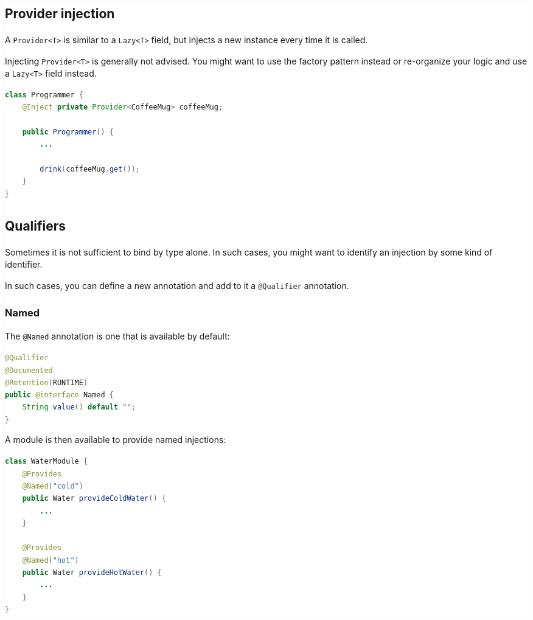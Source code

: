 ## Provider injection

A `Provider<T>` is similar to a `Lazy<T>` field, but injects a new instance every time it is called.

Injecting `Provider<T>` is generally not advised. You might want to use the factory pattern instead or re-organize your logic and use a `Lazy<T>` field instead.

```java
class Programmer {
    @Inject private Provider<CoffeeMug> coffeeMug;

    public Programmer() {
        ...

        drink(coffeeMug.get());
    }
}
```

## Qualifiers

Sometimes it is not sufficient to bind by type alone. In such cases, you might want to identify an injection by some kind of identifier.

In such cases, you can define a new annotation and add to it a `@Qualifier` annotation.

### Named

The `@Named` annotation is one that is available by default:

```java
@Qualifier
@Documented
@Retention(RUNTIME)
public @interface Named {
    String value() default "";
}
```

A module is then available to provide named injections:

```java
class WaterModule {
    @Provides
    @Named("cold")
    public Water provideColdWater() {
        ...
    }

    @Provides
    @Named("hot")
    public Water provideHotWater() {
        ...
    }
}
```
